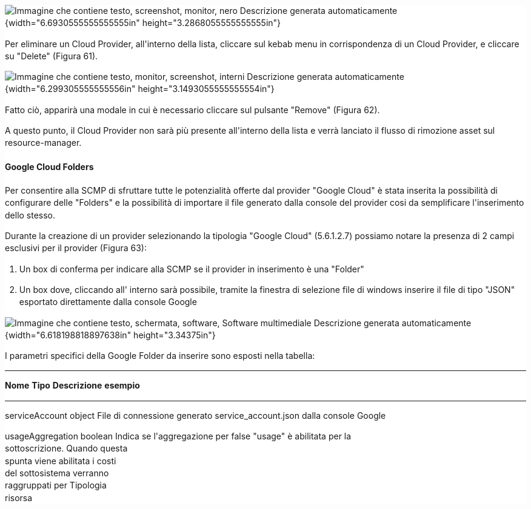 ![Immagine che contiene testo, screenshot, monitor, nero Descrizione
generata
automaticamente](media/image21.png){width="6.6930555555555555in"
height="3.2868055555555555in"}

Per eliminare un Cloud Provider, all'interno della lista, cliccare sul
kebab menu in corrispondenza di un Cloud Provider, e cliccare su
"Delete" (Figura 61).

![Immagine che contiene testo, monitor, screenshot, interni Descrizione
generata automaticamente](media/image22.png){width="6.299305555555556in"
height="3.1493055555555554in"}

Fatto ciò, apparirà una modale in cui è necessario cliccare sul pulsante
"Remove" (Figura 62).

A questo punto, il Cloud Provider non sarà più presente all'interno
della lista e verrà lanciato il flusso di rimozione asset sul
resource-manager.

#### Google Cloud Folders 

Per consentire alla SCMP di sfruttare tutte le potenzialità offerte dal
provider "Google Cloud" è stata inserita la possibilità di configurare
delle "Folders" e la possibilità di importare il file generato dalla
console del provider cosi da semplificare l'inserimento dello stesso.

Durante la creazione di un provider selezionando la tipologia "Google
Cloud" (5.6.1.2.7) possiamo notare la presenza di 2 campi esclusivi per
il provider (Figura 63):

1.  Un box di conferma per indicare alla SCMP se il provider in
    inserimento è una "Folder"

2.  Un box dove, cliccando all' interno sarà possibile, tramite la
    finestra di selezione file di windows inserire il file di tipo
    "JSON" esportato direttamente dalla console Google

![Immagine che contiene testo, schermata, software, Software
multimediale Descrizione generata
automaticamente](media/image23.png){width="6.618198818897638in"
height="3.34375in"}

I parametri specifici della Google Folder da inserire sono esposti nella
tabella:

  -----------------------------------------------------------------------------------------
  **Nome**               **Tipo**   **Descrizione**                  **esempio**
  ---------------------- ---------- -------------------------------- ----------------------
  serviceAccount         object     File di connessione generato     service_account.json
                                    dalla console Google             

  usageAggregation       boolean    Indica se l\'aggregazione per    false
                                    \"usage\" è abilitata per la     
                                    sottoscrizione. Quando questa    
                                    spunta viene abilitata i costi   
                                    del sottosistema verranno        
                                    raggruppati per Tipologia        
                                    risorsa                          
